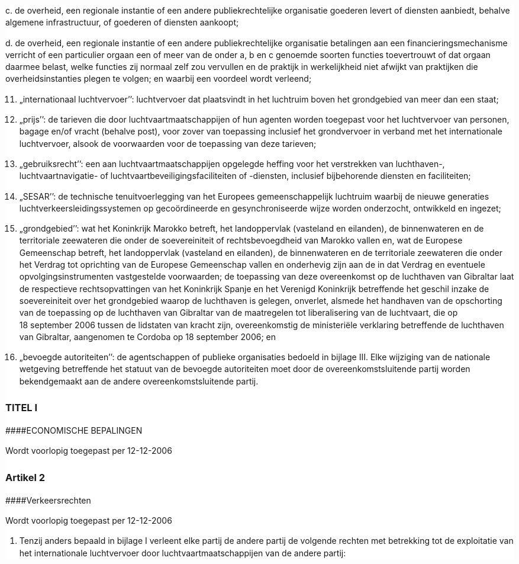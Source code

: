 c. de overheid, een regionale instantie of een andere publiekrechtelijke organisatie goederen levert of diensten aanbiedt, behalve algemene infrastructuur, of goederen of diensten aankoopt;  

d. de overheid, een regionale instantie of een andere publiekrechtelijke organisatie betalingen aan een financieringsmechanisme verricht of een particulier orgaan een of meer van de onder a, b en c genoemde soorten functies toevertrouwt of dat orgaan daarmee belast, welke functies zij normaal zelf zou vervullen en de praktijk in werkelijkheid niet afwijkt van praktijken die overheidsinstanties plegen te volgen; en waarbij een voordeel wordt verleend;  

11. „internationaal luchtvervoer’’: luchtvervoer dat plaatsvindt in het luchtruim boven het grondgebied van meer dan een staat;  

12. „prijs’’: de tarieven die door luchtvaartmaatschappijen of hun agenten worden toegepast voor het luchtvervoer van personen, bagage en/of vracht (behalve post), voor zover van toepassing inclusief het grondvervoer in verband met het internationale luchtvervoer, alsook de voorwaarden voor de toepassing van deze tarieven;  

13. „gebruiksrecht’’: een aan luchtvaartmaatschappijen opgelegde heffing voor het verstrekken van luchthaven-, luchtvaartnavigatie- of luchtvaartbeveiligingsfaciliteiten of -diensten, inclusief bijbehorende diensten en faciliteiten; 

14. „SESAR’’: de technische tenuitvoerlegging van het Europees gemeenschappelijk luchtruim waarbij de nieuwe generaties luchtverkeersleidingssystemen op gecoördineerde en gesynchroniseerde wijze worden onderzocht, ontwikkeld en ingezet; 

15. „grondgebied’’: wat het Koninkrijk Marokko betreft, het landoppervlak (vasteland en eilanden), de binnenwateren en de territoriale zeewateren die onder de soevereiniteit of rechtsbevoegdheid van Marokko vallen en, wat de Europese Gemeenschap betreft, het landoppervlak (vasteland en eilanden), de binnenwateren en de territoriale zeewateren die onder het Verdrag tot oprichting van de Europese Gemeenschap vallen en onderhevig zijn aan de in dat Verdrag en eventuele opvolgingsinstrumenten vastgestelde voorwaarden; de toepassing van deze overeenkomst op de luchthaven van Gibraltar laat de respectieve rechtsopvattingen van het Koninkrijk Spanje en het Verenigd Koninkrijk betreffende het geschil inzake de soevereiniteit over het grondgebied waarop de luchthaven is gelegen, onverlet, alsmede het handhaven van de opschorting van de toepassing op de luchthaven van Gibraltar van de maatregelen tot liberalisering van de luchtvaart, die op 18 september 2006 tussen de lidstaten van kracht zijn, overeenkomstig de ministeriële verklaring betreffende de luchthaven van Gibraltar, aangenomen te Cordoba op 18 september 2006; en 

16. „bevoegde autoriteiten’’: de agentschappen of publieke organisaties bedoeld in bijlage III. Elke wijziging van de nationale wetgeving betreffende het statuut van de bevoegde autoriteiten moet door de overeenkomstsluitende partij worden bekendgemaakt aan de andere overeenkomstsluitende partij.  

### TITEL  I  

####ECONOMISCHE BEPALINGEN

Wordt voorlopig toegepast per 12-12-2006 

### Artikel  2  

####Verkeersrechten

Wordt voorlopig toegepast per 12-12-2006 

1.  Tenzij anders bepaald in bijlage I verleent elke partij de andere partij de volgende rechten met betrekking tot de exploitatie van het internationale luchtvervoer door luchtvaartmaatschappijen van de andere partij: 
